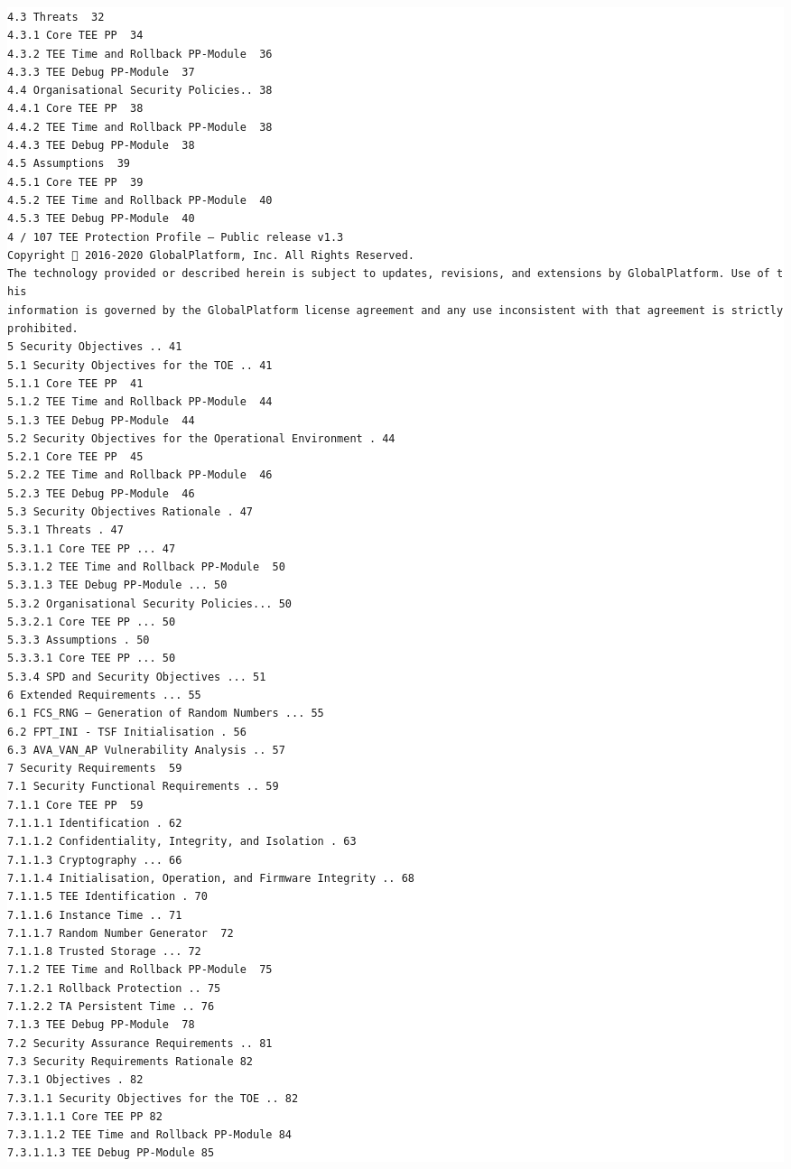     4.3 Threats  32
    4.3.1 Core TEE PP  34
    4.3.2 TEE Time and Rollback PP-Module  36
    4.3.3 TEE Debug PP-Module  37
    4.4 Organisational Security Policies.. 38
    4.4.1 Core TEE PP  38
    4.4.2 TEE Time and Rollback PP-Module  38
    4.4.3 TEE Debug PP-Module  38
    4.5 Assumptions  39
    4.5.1 Core TEE PP  39
    4.5.2 TEE Time and Rollback PP-Module  40
    4.5.3 TEE Debug PP-Module  40
    4 / 107 TEE Protection Profile – Public release v1.3
    Copyright  2016-2020 GlobalPlatform, Inc. All Rights Reserved.
    The technology provided or described herein is subject to updates, revisions, and extensions by GlobalPlatform. Use of this
    information is governed by the GlobalPlatform license agreement and any use inconsistent with that agreement is strictly
    prohibited.
    5 Security Objectives .. 41
    5.1 Security Objectives for the TOE .. 41
    5.1.1 Core TEE PP  41
    5.1.2 TEE Time and Rollback PP-Module  44
    5.1.3 TEE Debug PP-Module  44
    5.2 Security Objectives for the Operational Environment . 44
    5.2.1 Core TEE PP  45
    5.2.2 TEE Time and Rollback PP-Module  46
    5.2.3 TEE Debug PP-Module  46
    5.3 Security Objectives Rationale . 47
    5.3.1 Threats . 47
    5.3.1.1 Core TEE PP ... 47
    5.3.1.2 TEE Time and Rollback PP-Module  50
    5.3.1.3 TEE Debug PP-Module ... 50
    5.3.2 Organisational Security Policies... 50
    5.3.2.1 Core TEE PP ... 50
    5.3.3 Assumptions . 50
    5.3.3.1 Core TEE PP ... 50
    5.3.4 SPD and Security Objectives ... 51
    6 Extended Requirements ... 55
    6.1 FCS_RNG – Generation of Random Numbers ... 55
    6.2 FPT_INI - TSF Initialisation . 56
    6.3 AVA_VAN_AP Vulnerability Analysis .. 57
    7 Security Requirements  59
    7.1 Security Functional Requirements .. 59
    7.1.1 Core TEE PP  59
    7.1.1.1 Identification . 62
    7.1.1.2 Confidentiality, Integrity, and Isolation . 63
    7.1.1.3 Cryptography ... 66
    7.1.1.4 Initialisation, Operation, and Firmware Integrity .. 68
    7.1.1.5 TEE Identification . 70
    7.1.1.6 Instance Time .. 71
    7.1.1.7 Random Number Generator  72
    7.1.1.8 Trusted Storage ... 72
    7.1.2 TEE Time and Rollback PP-Module  75
    7.1.2.1 Rollback Protection .. 75
    7.1.2.2 TA Persistent Time .. 76
    7.1.3 TEE Debug PP-Module  78
    7.2 Security Assurance Requirements .. 81
    7.3 Security Requirements Rationale 82
    7.3.1 Objectives . 82
    7.3.1.1 Security Objectives for the TOE .. 82
    7.3.1.1.1 Core TEE PP 82
    7.3.1.1.2 TEE Time and Rollback PP-Module 84
    7.3.1.1.3 TEE Debug PP-Module 85